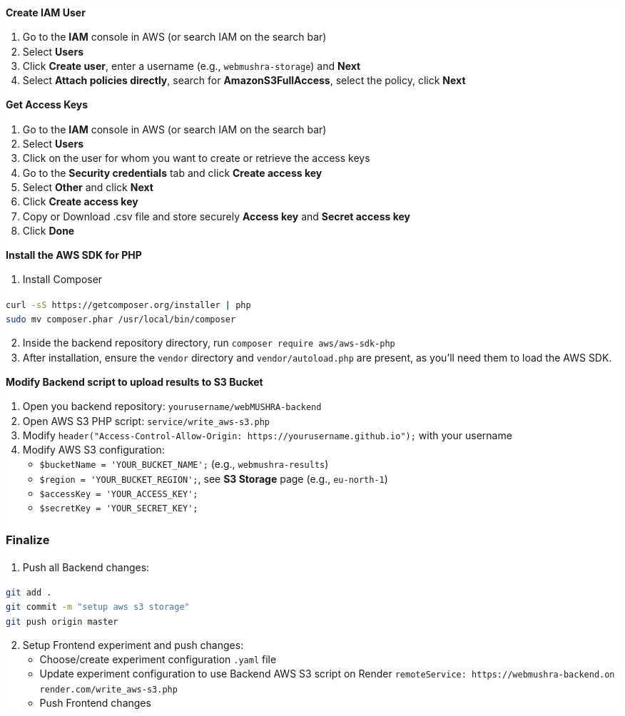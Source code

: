 **Create IAM User**

1. Go to the **IAM** console in AWS (or search IAM on the search bar)
2. Select **Users**
3. Click **Create user**, enter a username (e.g., `webmushra-storage`) and **Next**
4. Select **Attach policies directly**, search for **AmazonS3FullAccess**, select the policy, click **Next**

**Get Access Keys**

1. Go to the **IAM** console in AWS (or search IAM on the search bar)
2. Select **Users**
3. Click on the user for whom you want to create or retrieve the access keys
4. Go to the **Security credentials** tab and click **Create access key**
5. Select **Other** and click **Next**
6. Click **Create access key**
7. Copy or Download .csv file and store securely **Access key** and **Secret access key**
8. Click **Done**

**Install the AWS SDK for PHP**

1. Install Composer
```bash
curl -sS https://getcomposer.org/installer | php
sudo mv composer.phar /usr/local/bin/composer
```

2. Inside the backend repository directory, run `composer require aws/aws-sdk-php`
3. After installation, ensure the `vendor` directory and `vendor/autoload.php` are present, as you’ll need them to load the AWS SDK.

**Modify Backend script to upload results to S3 Bucket**

1. Open you backend repository: `yourusername/webMUSHRA-backend`
2. Open AWS S3 PHP script: `service/write_aws-s3.php`
3. Modify `header("Access-Control-Allow-Origin: https://yourusername.github.io");` with your username
4. Modify AWS S3 configuration:
     * `$bucketName = 'YOUR_BUCKET_NAME';` (e.g., `webmushra-results`)
     * `$region = 'YOUR_BUCKET_REGION';`, see **S3 Storage** page (e.g., `eu-north-1`)
     * `$accessKey = 'YOUR_ACCESS_KEY';`
     * `$secretKey = 'YOUR_SECRET_KEY';`

### Finalize

1. Push all Backend changes:

```bash
git add .
git commit -m "setup aws s3 storage"
git push origin master
```

2. Setup Frontend experiment and push changes:
    * Choose/create experiment configuration `.yaml` file
    * Update experiment configuration to use Backend AWS S3 script on Render `remoteService: https://webmushra-backend.onrender.com/write_aws-s3.php`
    * Push Frontend changes
